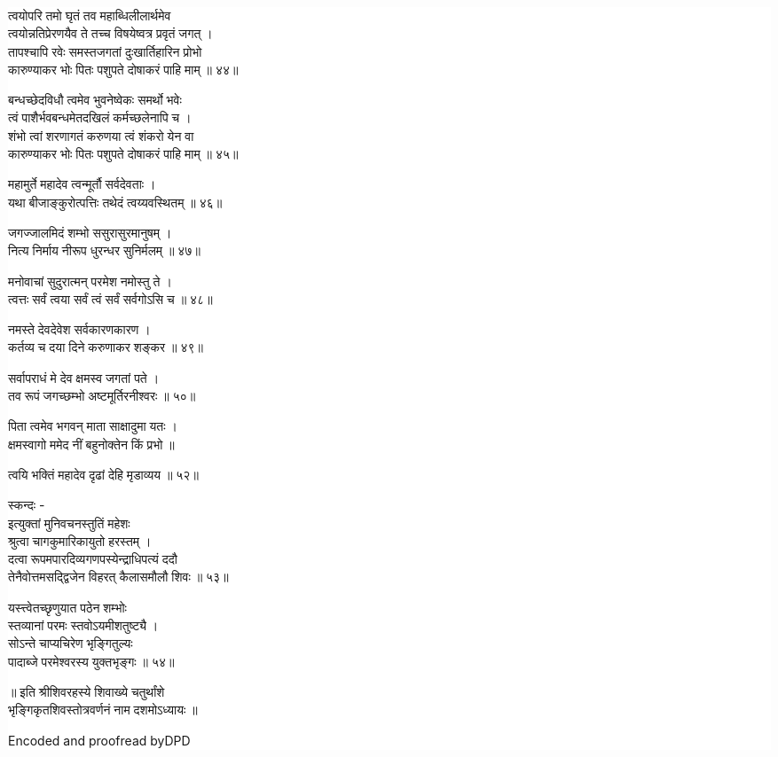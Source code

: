त्वयोपरि तमो घृतं तव महाब्धिलीलार्थमेव  
त्वयोन्नतिप्रेरणयैव ते तच्च विषयेष्वत्र प्रवृतं जगत् ।  
तापश्चापि रवेः समस्तजगतां दुःखार्तिहारिन प्रोभो  
कारुण्याकर भोः पितः पशुपते दोषाकरं पाहि माम् ॥ ४४॥  
  
बन्धच्छेदविधौ त्वमेव भुवनेष्वेकः समर्थो भवेः   
त्वं पाशैर्भवबन्धमेतदखिलं कर्मच्छलेनापि च ।  
शंभो त्वां शरणागतं करुणया त्वं शंकरो येन वा  
कारुण्याकर भोः पितः पशुपते दोषाकरं पाहि माम् ॥ ४५॥  
  
महामुर्ते महादेव त्वन्मूर्तौ सर्वदेवताः ।  
यथा बीजाङ्कुरोत्पत्तिः तथेदं त्वय्यवस्थितम् ॥ ४६॥  
  
जगज्जालमिदं शम्भो ससुरासुरमानुषम् ।  
नित्य निर्माय नीरूप धुरन्धर सुनिर्मलम् ॥ ४७॥  
  
मनोवाचां सुदुरात्मन् परमेश नमोस्तु ते ।  
त्वत्तः सर्वं त्वया सर्वं त्वं सर्वं सर्वगोऽसि च ॥ ४८॥  
  
नमस्ते देवदेवेश सर्वकारणकारण ।  
कर्तव्य च दया दिने करुणाकर शङ्कर ॥ ४९॥  
  
सर्वापराधं मे देव क्षमस्व जगतां पते ।  
तव रूपं जगच्छम्भो अष्टमूर्तिरनीश्वरः ॥ ५०॥  
  
पिता त्वमेव भगवन् माता साक्षादुमा यतः ।  
क्षमस्वागो ममेद नीं बहुनोक्तेन किं प्रभो ॥  
  
त्वयि भक्तिं महादेव दृढां देहि मृडाव्यय ॥ ५२॥  
  
स्कन्दः -  
इत्युक्तां मुनिवचनस्तुतिं महेशः  
श्रुत्वा चागकुमारिकायुतो हरस्तम् ।  
दत्वा रूपमपारदिव्यगणपस्येन्द्राधिपत्यं ददौ  
तेनैवोत्तमसद्द्विजेन विहरत् कैलासमौलौ शिवः ॥ ५३॥  
  
यस्त्त्वेतच्छृणुयात पठेन शम्भोः  
स्तव्यानां परमः स्तवोऽयमीशतुष्ट्यै ।  
सोऽन्ते चाप्यचिरेण भृङ्गितुल्यः  
पादाब्जे परमेश्वरस्य युक्तभृङ्गः ॥ ५४॥  
  
॥ इति श्रीशिवरहस्ये शिवाख्ये चतुर्थांशे  
भृङ्गिकृतशिवस्तोत्रवर्णनं नाम दशमोऽध्यायः ॥  
  
  
Encoded and proofread byDPD  
  
